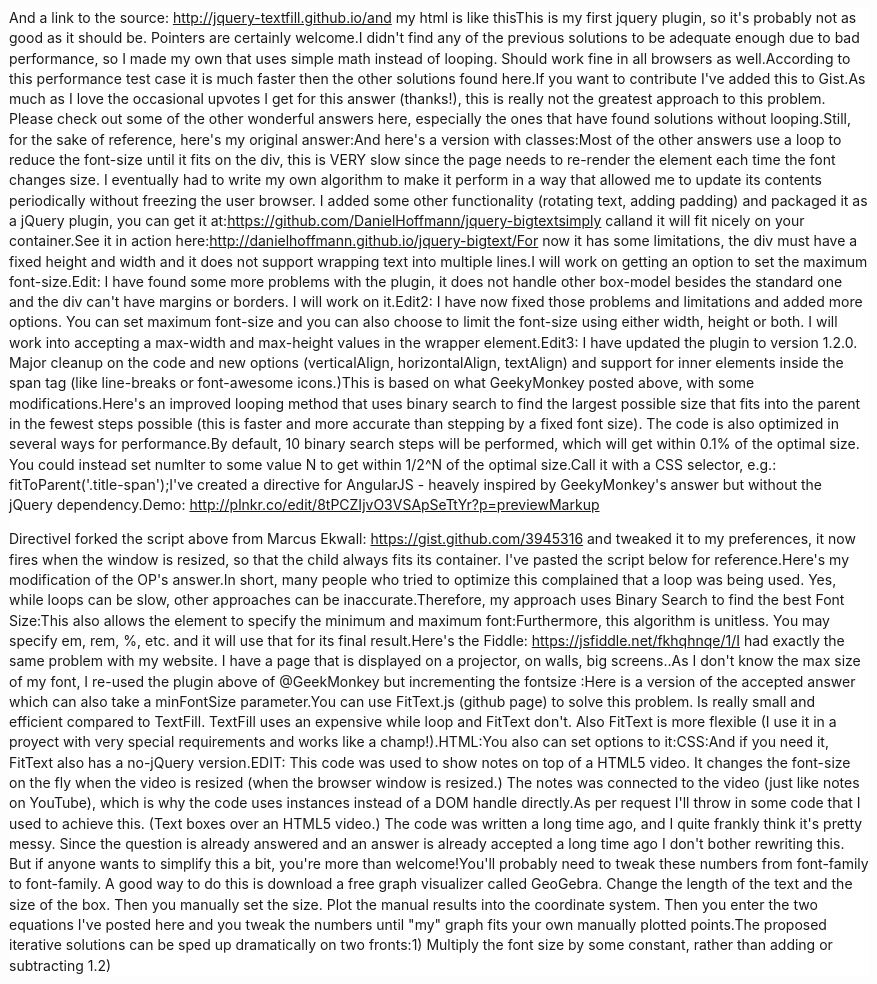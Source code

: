 And a link to the source: http://jquery-textfill.github.io/and my html is like thisThis is my first jquery plugin, so it's probably not as good as it should be. Pointers are certainly welcome.I didn't find any of the previous solutions to be adequate enough due to bad performance, so I made my own that uses simple math instead of looping. Should work fine in all browsers as well.According to this performance test case it is much faster then the other solutions found here.If you want to contribute I've added this to Gist.As much as I love the occasional upvotes I get for this answer (thanks!), this is really not the greatest approach to this problem. Please check out some of the other wonderful answers here, especially the ones that have found solutions without looping.Still, for the sake of reference, here's my original answer:And here's a version with classes:Most of the other answers use a loop to reduce the font-size until it fits on the div, this is VERY slow since the page needs to re-render the element each time the font changes size. I eventually had to write my own algorithm to make it perform in a way that allowed me to update its contents periodically without freezing the user browser. I added some other functionality (rotating text, adding padding) and packaged it as a jQuery plugin, you can get it at:https://github.com/DanielHoffmann/jquery-bigtextsimply calland it will fit nicely on your container.See it in action here:http://danielhoffmann.github.io/jquery-bigtext/For now it has some limitations, the div must have a fixed height and width and it does not support wrapping text into multiple lines.I will work on getting an option to set the maximum font-size.Edit: I have found some more problems with the plugin, it does not handle other box-model besides the standard one and the div can't have margins or borders. I will work on it.Edit2: I have now fixed those problems and limitations and added more options. You can set maximum font-size and you can also choose to limit the font-size using either width, height or both. I will work into accepting a max-width and max-height values in the wrapper element.Edit3: I have updated the plugin to version 1.2.0. Major cleanup on the code and new options (verticalAlign, horizontalAlign, textAlign) and support for inner elements inside the span tag (like line-breaks or font-awesome icons.)This is based on what GeekyMonkey posted above, with some modifications.Here's an improved looping method that uses binary search to find the largest possible size that fits into the parent in the fewest steps possible (this is faster and more accurate than stepping by a fixed font size). The code is also optimized in several ways for performance.By default, 10 binary search steps will be performed, which will get within 0.1% of the optimal size. You could instead set numIter to some value N to get within 1/2^N of the optimal size.Call it with a CSS selector, e.g.: fitToParent('.title-span');I've created a directive for AngularJS - heavely inspired by GeekyMonkey's answer but without the jQuery dependency.Demo: http://plnkr.co/edit/8tPCZIjvO3VSApSeTtYr?p=previewMarkup<div class="fittext" max-font-size="50" text="Your text goes here..."></div>DirectiveI forked the script above from Marcus Ekwall: https://gist.github.com/3945316 and tweaked it to my preferences, it now fires when the window is resized, so that the child always fits its container. I've pasted the script below for reference.Here's my modification of the OP's answer.In short, many people who tried to optimize this complained that a loop was being used. Yes, while loops can be slow, other approaches can be inaccurate.Therefore, my approach uses Binary Search to find the best Font Size:This also allows the element to specify the minimum and maximum font:Furthermore, this algorithm is unitless. You may specify em, rem, %, etc. and it will use that for its final result.Here's the Fiddle: https://jsfiddle.net/fkhqhnqe/1/I had exactly the same problem with my website. I have a page that is displayed on a projector, on walls, big screens..As I don't know the max size of my font, I re-used the plugin above of @GeekMonkey but incrementing the fontsize :Here is a version of the accepted answer which can also take a minFontSize parameter.You can use FitText.js (github page) to solve this problem. Is really small and efficient compared to TextFill. TextFill uses an expensive while loop and FitText don't. Also FitText is more flexible (I use it in a proyect with very special requirements and works like a champ!).HTML:You also can set options to it:CSS:And if you need it, FitText also has a no-jQuery version.EDIT: This code was used to show notes on top of a HTML5 video. It changes the font-size on the fly when the video is resized (when the browser window is resized.) The notes was connected to the video (just like notes on YouTube), which is why the code uses instances instead of a DOM handle directly.As per request I'll throw in some code that I used to achieve this. (Text boxes over an HTML5 video.) The code was written a long time ago, and I quite frankly think it's pretty messy. Since the question is already answered and an answer is already accepted a long time ago I don't bother rewriting this. But if anyone wants to simplify this a bit, you're more than welcome!You'll probably need to tweak these numbers from font-family to font-family. A good way to do this is download a free graph visualizer called GeoGebra. Change the length of the text and the size of the box. Then you manually set the size. Plot the manual results into the coordinate system. Then you enter the two equations I've posted here and you tweak the numbers until "my" graph fits your own manually plotted points.The proposed iterative solutions can be sped up dramatically on two fronts:1) Multiply the font size by some constant, rather than adding or subtracting 1.2)